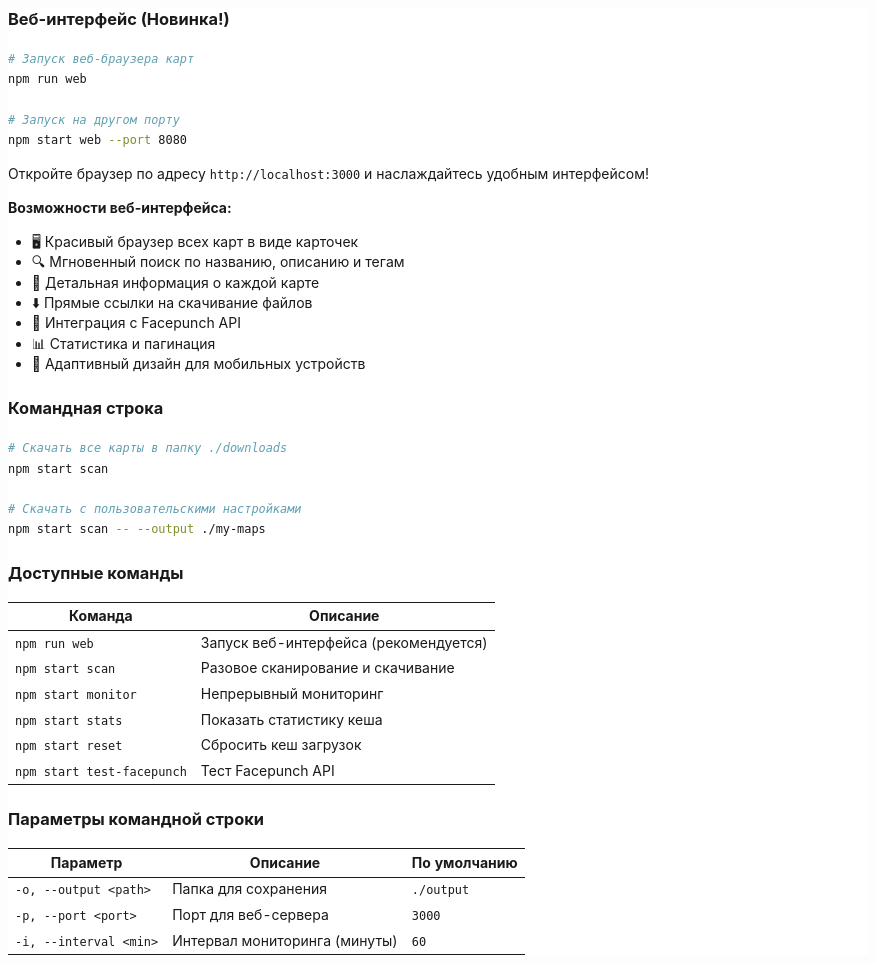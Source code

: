 ### Веб-интерфейс (Новинка!)

```bash
# Запуск веб-браузера карт
npm run web

# Запуск на другом порту
npm start web --port 8080
```

Откройте браузер по адресу `http://localhost:3000` и наслаждайтесь удобным интерфейсом!

**Возможности веб-интерфейса:**
- 🖥️ Красивый браузер всех карт в виде карточек
- 🔍 Мгновенный поиск по названию, описанию и тегам
- 📄 Детальная информация о каждой карте
- ⬇️ Прямые ссылки на скачивание файлов
- 🚀 Интеграция с Facepunch API
- 📊 Статистика и пагинация
- 📱 Адаптивный дизайн для мобильных устройств

### Командная строка

```bash
# Скачать все карты в папку ./downloads
npm start scan

# Скачать с пользовательскими настройками
npm start scan -- --output ./my-maps
```

### Доступные команды

| Команда | Описание |
|---------|----------|
| `npm run web` | Запуск веб-интерфейса (рекомендуется) |
| `npm start scan` | Разовое сканирование и скачивание |
| `npm start monitor` | Непрерывный мониторинг |
| `npm start stats` | Показать статистику кеша |
| `npm start reset` | Сбросить кеш загрузок |
| `npm start test-facepunch` | Тест Facepunch API |

### Параметры командной строки

| Параметр | Описание | По умолчанию |
|----------|----------|--------------|
| `-o, --output <path>` | Папка для сохранения | `./output` |
| `-p, --port <port>` | Порт для веб-сервера | `3000` |
| `-i, --interval <min>` | Интервал мониторинга (минуты) | `60` |
